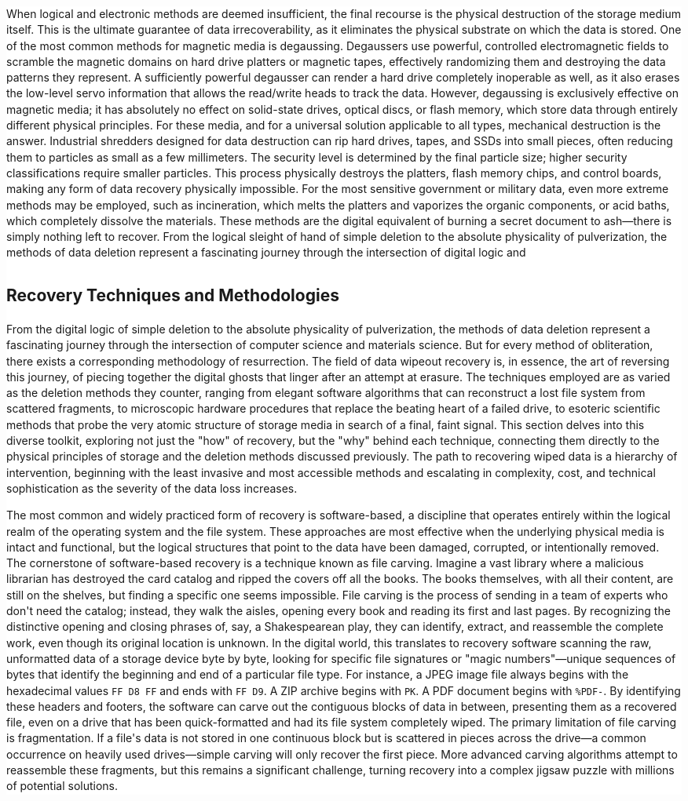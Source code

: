 When logical and electronic methods are deemed insufficient, the final recourse is the physical destruction of the storage medium itself. This is the ultimate guarantee of data irrecoverability, as it eliminates the physical substrate on which the data is stored. One of the most common methods for magnetic media is degaussing. Degaussers use powerful, controlled electromagnetic fields to scramble the magnetic domains on hard drive platters or magnetic tapes, effectively randomizing them and destroying the data patterns they represent. A sufficiently powerful degausser can render a hard drive completely inoperable as well, as it also erases the low-level servo information that allows the read/write heads to track the data. However, degaussing is exclusively effective on magnetic media; it has absolutely no effect on solid-state drives, optical discs, or flash memory, which store data through entirely different physical principles. For these media, and for a universal solution applicable to all types, mechanical destruction is the answer. Industrial shredders designed for data destruction can rip hard drives, tapes, and SSDs into small pieces, often reducing them to particles as small as a few millimeters. The security level is determined by the final particle size; higher security classifications require smaller particles. This process physically destroys the platters, flash memory chips, and control boards, making any form of data recovery physically impossible. For the most sensitive government or military data, even more extreme methods may be employed, such as incineration, which melts the platters and vaporizes the organic components, or acid baths, which completely dissolve the materials. These methods are the digital equivalent of burning a secret document to ash—there is simply nothing left to recover. From the logical sleight of hand of simple deletion to the absolute physicality of pulverization, the methods of data deletion represent a fascinating journey through the intersection of digital logic and

## Recovery Techniques and Methodologies

From the digital logic of simple deletion to the absolute physicality of pulverization, the methods of data deletion represent a fascinating journey through the intersection of computer science and materials science. But for every method of obliteration, there exists a corresponding methodology of resurrection. The field of data wipeout recovery is, in essence, the art of reversing this journey, of piecing together the digital ghosts that linger after an attempt at erasure. The techniques employed are as varied as the deletion methods they counter, ranging from elegant software algorithms that can reconstruct a lost file system from scattered fragments, to microscopic hardware procedures that replace the beating heart of a failed drive, to esoteric scientific methods that probe the very atomic structure of storage media in search of a final, faint signal. This section delves into this diverse toolkit, exploring not just the "how" of recovery, but the "why" behind each technique, connecting them directly to the physical principles of storage and the deletion methods discussed previously. The path to recovering wiped data is a hierarchy of intervention, beginning with the least invasive and most accessible methods and escalating in complexity, cost, and technical sophistication as the severity of the data loss increases.

The most common and widely practiced form of recovery is software-based, a discipline that operates entirely within the logical realm of the operating system and the file system. These approaches are most effective when the underlying physical media is intact and functional, but the logical structures that point to the data have been damaged, corrupted, or intentionally removed. The cornerstone of software-based recovery is a technique known as file carving. Imagine a vast library where a malicious librarian has destroyed the card catalog and ripped the covers off all the books. The books themselves, with all their content, are still on the shelves, but finding a specific one seems impossible. File carving is the process of sending in a team of experts who don't need the catalog; instead, they walk the aisles, opening every book and reading its first and last pages. By recognizing the distinctive opening and closing phrases of, say, a Shakespearean play, they can identify, extract, and reassemble the complete work, even though its original location is unknown. In the digital world, this translates to recovery software scanning the raw, unformatted data of a storage device byte by byte, looking for specific file signatures or "magic numbers"—unique sequences of bytes that identify the beginning and end of a particular file type. For instance, a JPEG image file always begins with the hexadecimal values `FF D8 FF` and ends with `FF D9`. A ZIP archive begins with `PK`. A PDF document begins with `%PDF-`. By identifying these headers and footers, the software can carve out the contiguous blocks of data in between, presenting them as a recovered file, even on a drive that has been quick-formatted and had its file system completely wiped. The primary limitation of file carving is fragmentation. If a file's data is not stored in one continuous block but is scattered in pieces across the drive—a common occurrence on heavily used drives—simple carving will only recover the first piece. More advanced carving algorithms attempt to reassemble these fragments, but this remains a significant challenge, turning recovery into a complex jigsaw puzzle with millions of potential solutions.
